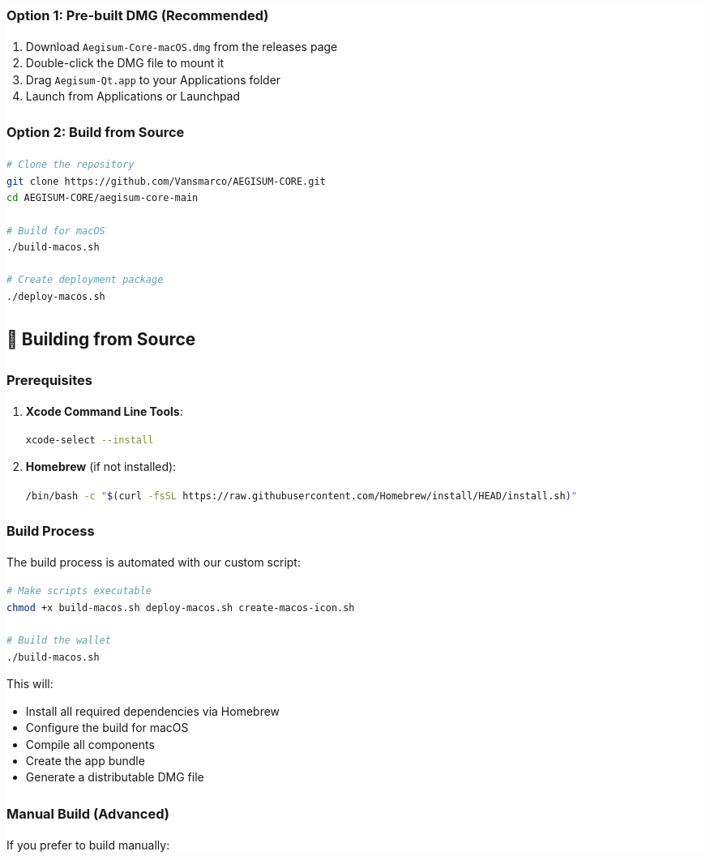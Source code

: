 ### Option 1: Pre-built DMG (Recommended)
1. Download `Aegisum-Core-macOS.dmg` from the releases page
2. Double-click the DMG file to mount it
3. Drag `Aegisum-Qt.app` to your Applications folder
4. Launch from Applications or Launchpad

### Option 2: Build from Source
```bash
# Clone the repository
git clone https://github.com/Vansmarco/AEGISUM-CORE.git
cd AEGISUM-CORE/aegisum-core-main

# Build for macOS
./build-macos.sh

# Create deployment package
./deploy-macos.sh
```

## 🔧 Building from Source

### Prerequisites
1. **Xcode Command Line Tools**:
   ```bash
   xcode-select --install
   ```

2. **Homebrew** (if not installed):
   ```bash
   /bin/bash -c "$(curl -fsSL https://raw.githubusercontent.com/Homebrew/install/HEAD/install.sh)"
   ```

### Build Process
The build process is automated with our custom script:

```bash
# Make scripts executable
chmod +x build-macos.sh deploy-macos.sh create-macos-icon.sh

# Build the wallet
./build-macos.sh
```

This will:
- Install all required dependencies via Homebrew
- Configure the build for macOS
- Compile all components
- Create the app bundle
- Generate a distributable DMG file

### Manual Build (Advanced)
If you prefer to build manually:
